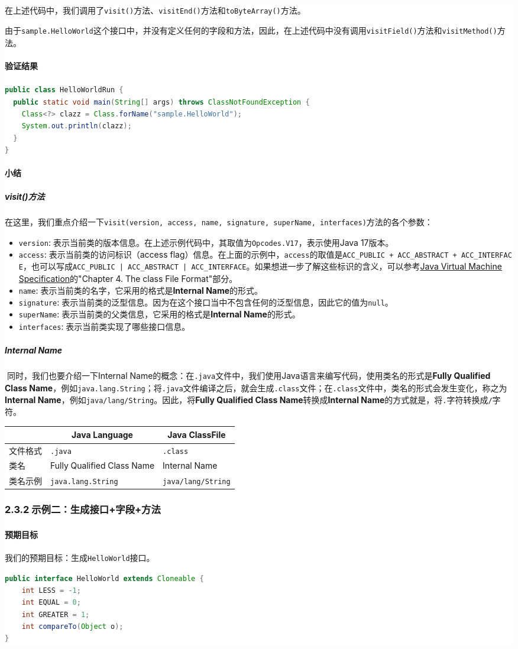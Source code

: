 ​	在上述代码中，我们调用了`visit()`方法、`visitEnd()`方法和`toByteArray()`方法。

​	由于`sample.HelloWorld`这个接口中，并没有定义任何的字段和方法，因此，在上述代码中没有调用`visitField()`方法和`visitMethod()`方法。

#### 验证结果

```java
public class HelloWorldRun {
  public static void main(String[] args) throws ClassNotFoundException {
    Class<?> clazz = Class.forName("sample.HelloWorld");
    System.out.println(clazz);
  }
}
```

#### 小结

##### visit()方法

​	在这里，我们重点介绍一下`visit(version, access, name, signature, superName, interfaces)`方法的各个参数：

- `version`: 表示当前类的版本信息。在上述示例代码中，其取值为`Opcodes.V17`，表示使用Java 17版本。
- `access`: 表示当前类的访问标识（access flag）信息。在上面的示例中，`access`的取值是`ACC_PUBLIC + ACC_ABSTRACT + ACC_INTERFACE`，也可以写成`ACC_PUBLIC | ACC_ABSTRACT | ACC_INTERFACE`。如果想进一步了解这些标识的含义，可以参考[Java Virtual Machine Specification](https://docs.oracle.com/javase/specs/jvms/se8/html/index.html)的"Chapter 4. The class File Format"部分。
- `name`: 表示当前类的名字，它采用的格式是**Internal Name**的形式。
- `signature`: 表示当前类的泛型信息。因为在这个接口当中不包含任何的泛型信息，因此它的值为`null`。
- `superName`: 表示当前类的父类信息，它采用的格式是**Internal Name**的形式。
- `interfaces`: 表示当前类实现了哪些接口信息。

##### Internal Name

​	同时，我们也要介绍一下Internal Name的概念：在`.java`文件中，我们使用Java语言来编写代码，使用类名的形式是**Fully Qualified Class Name**，例如`java.lang.String`；将`.java`文件编译之后，就会生成`.class`文件；在`.class`文件中，类名的形式会发生变化，称之为**Internal Name**，例如`java/lang/String`。因此，将**Fully Qualified Class Name**转换成**Internal Name**的方式就是，将`.`字符转换成`/`字符。

|          | Java Language              | Java ClassFile     |
| -------- | -------------------------- | ------------------ |
| 文件格式 | `.java`                    | `.class`           |
| 类名     | Fully Qualified Class Name | Internal Name      |
| 类名示例 | `java.lang.String`         | `java/lang/String` |

### 2.3.2 示例二：生成接口+字段+方法

#### 预期目标

我们的预期目标：生成`HelloWorld`接口。

```java
public interface HelloWorld extends Cloneable {
    int LESS = -1;
    int EQUAL = 0;
    int GREATER = 1;
    int compareTo(Object o);
}
```
